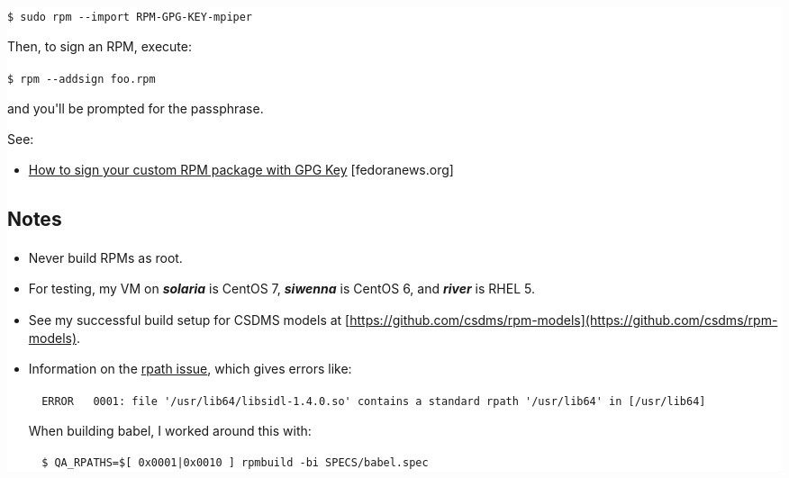    $ sudo rpm --import RPM-GPG-KEY-mpiper

Then, to sign an RPM, execute:

    $ rpm --addsign foo.rpm

and you'll be prompted for the passphrase.

See:

* [How to sign your custom RPM package with GPG Key](http://fedoranews.org/tchung/gpg/) [fedoranews.org]

## Notes

* Never build RPMs as root.

* For testing,
my VM on ***solaria*** is CentOS 7,
***siwenna*** is CentOS 6,
and ***river*** is RHEL 5.

* See my successful build setup for CSDMS models at
[https://github.com/csdms/rpm-models](https://github.com/csdms/rpm-models).

* Information on the
[rpath issue](http://fedoraproject.org/wiki/RPath_Packaging_Draft),
which gives errors like:

		ERROR   0001: file '/usr/lib64/libsidl-1.4.0.so' contains a standard rpath '/usr/lib64' in [/usr/lib64]

	When building babel, I worked around this with:

		$ QA_RPATHS=$[ 0x0001|0x0010 ] rpmbuild -bi SPECS/babel.spec

